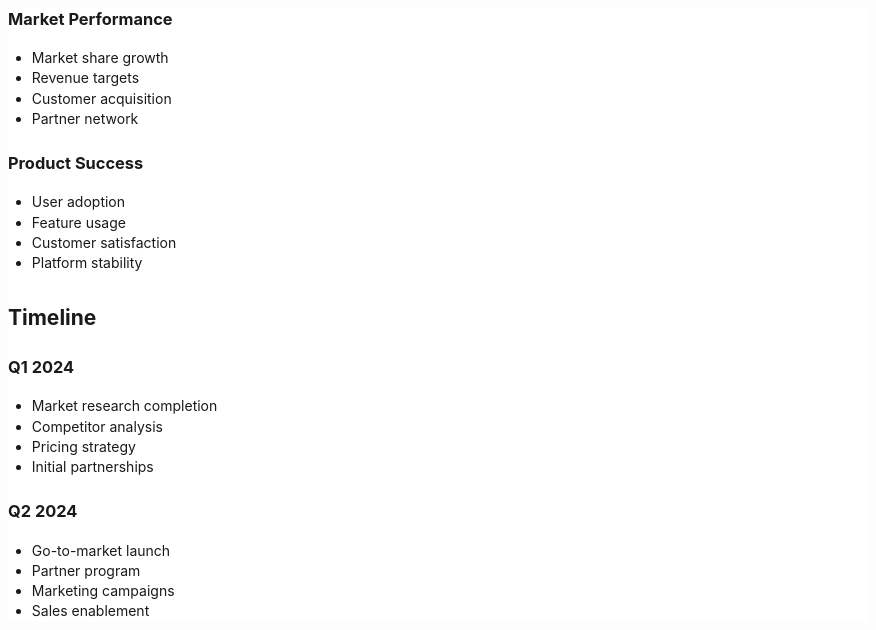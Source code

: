 ### Market Performance
- Market share growth
- Revenue targets
- Customer acquisition
- Partner network

### Product Success
- User adoption
- Feature usage
- Customer satisfaction
- Platform stability

## Timeline

### Q1 2024
- Market research completion
- Competitor analysis
- Pricing strategy
- Initial partnerships

### Q2 2024
- Go-to-market launch
- Partner program
- Marketing campaigns
- Sales enablement 